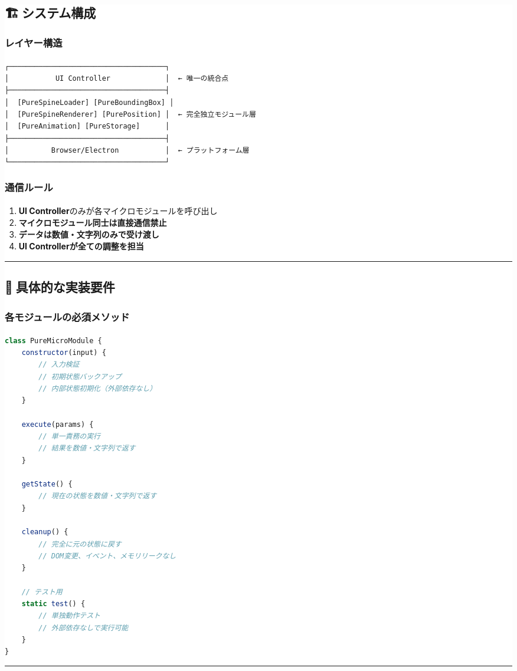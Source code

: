
## 🏗️ システム構成

### レイヤー構造
```
┌─────────────────────────────────────┐
│           UI Controller             │  ← 唯一の統合点
├─────────────────────────────────────┤
│  [PureSpineLoader] [PureBoundingBox] │
│  [PureSpineRenderer] [PurePosition] │  ← 完全独立モジュール層
│  [PureAnimation] [PureStorage]      │
├─────────────────────────────────────┤
│          Browser/Electron           │  ← プラットフォーム層
└─────────────────────────────────────┘
```

### 通信ルール
1. **UI Controller**のみが各マイクロモジュールを呼び出し
2. **マイクロモジュール同士は直接通信禁止**
3. **データは数値・文字列のみで受け渡し**
4. **UI Controllerが全ての調整を担当**

---

## 🎯 具体的な実装要件

### 各モジュールの必須メソッド
```javascript
class PureMicroModule {
    constructor(input) {
        // 入力検証
        // 初期状態バックアップ
        // 内部状態初期化（外部依存なし）
    }
    
    execute(params) {
        // 単一責務の実行
        // 結果を数値・文字列で返す
    }
    
    getState() {
        // 現在の状態を数値・文字列で返す
    }
    
    cleanup() {
        // 完全に元の状態に戻す
        // DOM変更、イベント、メモリリークなし
    }
    
    // テスト用
    static test() {
        // 単独動作テスト
        // 外部依存なしで実行可能
    }
}
```

---